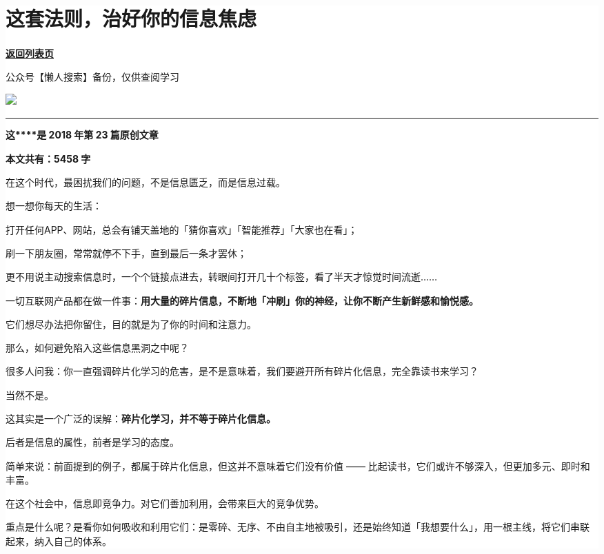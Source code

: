 # 这套法则，治好你的信息焦虑

[**返回列表页**](/gzh/L先生说)

公众号【懒人搜索】备份，仅供查阅学习

![](https://mmbiz.qpic.cn/mmbiz_jpg/yWXmuSFeCk0lauEBYRib30Ijj7GMbYVh6vXXCveZw9Kztk6eQ69Bx6RQeqH7jXhch6eREzKlBaY4txmvbvR3ic7Q/640?wx_fmt=jpeg)

****

**这****是 2018 年第 23 篇原创文章**

**本文共有：5458 字**

  

  

在这个时代，最困扰我们的问题，不是信息匮乏，而是信息过载。

  

想一想你每天的生活：

  

打开任何APP、网站，总会有铺天盖地的「猜你喜欢」「智能推荐」「大家也在看」；

刷一下朋友圈，常常就停不下手，直到最后一条才罢休；

更不用说主动搜索信息时，一个个链接点进去，转眼间打开几十个标签，看了半天才惊觉时间流逝……

  

一切互联网产品都在做一件事：**用大量的碎片信息，不断地「冲刷」你的神经，让你不断产生新鲜感和愉悦感。**

  

它们想尽办法把你留住，目的就是为了你的时间和注意力。

  

那么，如何避免陷入这些信息黑洞之中呢？

  

很多人问我：你一直强调碎片化学习的危害，是不是意味着，我们要避开所有碎片化信息，完全靠读书来学习？

  

当然不是。

  

这其实是一个广泛的误解：**碎片化学习，并不等于碎片化信息。**

后者是信息的属性，前者是学习的态度。

  

简单来说：前面提到的例子，都属于碎片化信息，但这并不意味着它们没有价值 —— 比起读书，它们或许不够深入，但更加多元、即时和丰富。

  

在这个社会中，信息即竞争力。对它们善加利用，会带来巨大的竞争优势。

  

重点是什么呢？是看你如何吸收和利用它们：是零碎、无序、不由自主地被吸引，还是始终知道「我想要什么」，用一根主线，将它们串联起来，纳入自己的体系。
